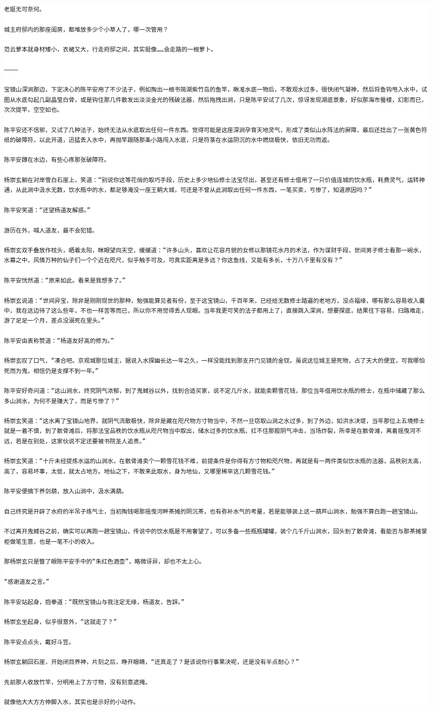     老妪无可奈何。

    城主府邸内的那座闺房，都堆放多少个小草人了，哪一次管用？

    范云萝本就身材矮小，衣裙又大，行走府邸之间，其实挺像……会走路的一根萝卜。

    ————

    宝镜山深涧那边，下定决心的陈平安用了不少法子，例如掏出一根书简湖紫竹岛的鱼竿，瞅准水底一物后，不敢观水过多，很快闭气凝神，然后将鱼钩甩入水中，试图从水底勾起几副晶莹白骨，或是钩住那几件散发出淡淡金光的残破法器，然后拖拽出涧，只是陈平安试了几次，惊讶发现湖底景象，好似那海市蜃楼，幻影而已，次次提竿，空空如也。

    陈平安还不信邪，又试了几种法子，始终无法从水底取出任何一件东西。觉得可能是这座深涧孕育天地灵气，形成了类似山水阵法的屏障，最后还捻出了一张黄色符纸的破障符，以此开道，迅猛丢入水中，再抛竿跟随那条小路闯入水底，只是符箓在水运阴沉的水中燃烧极快，依旧无功而返。

    陈平安蹲在水边，有些心疼那张破障符。

    杨崇玄躺在对岸雪白石崖上，笑道：“别说你这等花俏的取巧手段，历史上多少地仙修士法宝尽出，甚至还有修士借用了一只价值连城的饮水瓶，耗费灵气，运转神通，从此涧中汲水无数，饮水瓶中的水，都足够淹没一座王朝大城，可还是不曾从此涧取出任何一件东西，一笔买卖，亏惨了，知道原因吗？”

    陈平安笑道：“还望杨道友解惑。”

    游历在外，喊人道友，最不会犯错。

    杨崇玄双手叠放作枕头，晒着太阳，眯眼望向天空，缓缓道：“许多山头，喜欢让花容月貌的女修以那镜花水月的术法，作为谋财手段，世间男子修士看那一碗水，水幕之中，风情万种的仙子们一个个近在咫尺，似乎触手可及，可真实距离是多远？你这鱼线，又能有多长，十万八千里有没有？”

    陈平安恍然道：“原来如此。看来是我想多了。”

    杨崇玄说道：“世间异宝，除非是刚刚现世的那种，勉强能算见者有份，至于这宝镜山，千百年来，已经给无数修士踏遍的老地方，没点福缘，哪有那么容易收入囊中，我在这边待了这么些年，不也一样苦等而已，所以你不用觉得丢人现眼。当年我更可笑的法子都用上了，直接跳入深涧，想要探底，结果往下容易，归路难走，游了足足一个月，差点没溺死在里头。”

    陈平安由衷称赞道：“杨道友好高的修为。”

    杨崇玄叹了口气，“凑合吧。京观城那位城主，据说入水探幽长达一年之久，一样没能找到那支开门见镜的金钗。虽说这位城主是死物，占了天大的便宜，可我哪怕死而为鬼，相信仍是支撑不到一年。”

    陈平安好奇问道：“这山涧水，终究阴气浓郁，到了鬼蜮谷以外，找到合适买家，说不定几斤水，就能卖颗雪花钱，那位当年借用饮水瓶的修士，在瓶中储藏了那么多山涧水，为何不是赚大了，而是亏惨了？”

    杨崇玄笑道：“这水离了宝镜山地界，就阴气流散极快，除非是藏在咫尺物方寸物当中，不然一旦窃取山涧之水过多，到了外边，如洪水决堤，当年那位上五境修士就是一着不慎，到了骸骨滩后，将那法宝品秩的饮水瓶从咫尺物当中取出，储水过多的饮水瓶，扛不住那股阴气冲击，当场炸裂，所幸是在骸骨滩，离着摇曳河不远，若是在别处，这家伙说不定还要被书院圣人追责。”

    杨崇玄笑道：“十斤未经提炼水运的山涧水，在骸骨滩卖个一颗雪花钱不难，前提条件是你得有方寸物和咫尺物，再就是有一两件类似饮水瓶的法器，品秩别太高，高了，容易坏事，太低，就太占地方。地仙之下，不敢来此取水，身为地仙，又哪里稀罕这几颗雪花钱。”

    陈平安便摘下养剑葫，放入山涧中，汲水满葫。

    自己终究是开辟了水府的半吊子练气士，当初掏钱喝那摇曳河畔茶摊的阴沉茶，也有弥补水气的考量，若是能够装上这一葫芦山涧水，勉强不算白跑一趟宝镜山。

    不过离开鬼蜮谷之前，确实可以再跑一趟宝镜山，传说中的饮水瓶是不用奢望了，可以多备一些瓶瓶罐罐，装个几千斤山涧水，回头到了骸骨滩，看能否与那茶摊掌柜做笔生意，也是一笔不小的收入。

    那杨崇玄只是瞥了眼陈平安手中的“朱红色酒壶”，略微讶异，却也不太上心。

    “感谢道友之言。”

    陈平安站起身，抱拳道：“既然宝镜山与我注定无缘，杨道友，告辞。”

    杨崇玄坐起身，似乎很意外，“这就走了？”

    陈平安点点头，戴好斗笠。

    杨崇玄躺回石崖，开始闭目养神，片刻之后，睁开眼睛，“还真走了？是该说你行事果决呢，还是没有半点耐心？”

    先前那人收放竹竿，分明用上了方寸物，没有刻意遮掩。

    就像他大大方方伸脚入水，其实也是示好的小动作。
